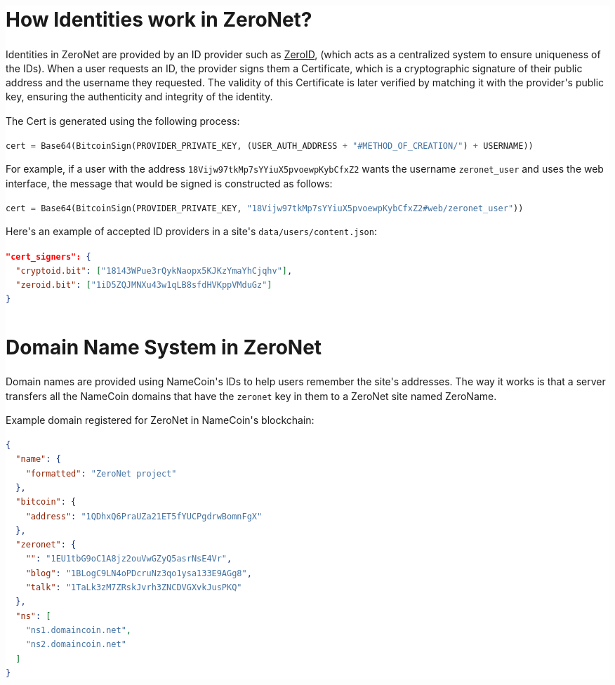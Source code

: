 # How Identities work in ZeroNet?

Identities in ZeroNet are provided by an ID provider such as [ZeroID](https://github.com/HelloZeroNet/ZeroID), (which acts as a centralized system to ensure uniqueness of the IDs). When a user requests an ID, the provider signs them a Certificate, which is a cryptographic signature of their public address and the username they requested. The validity of this Certificate is later verified by matching it with the provider's public key, ensuring the authenticity and integrity of the identity.

The Cert is generated using the following process:

```python
cert = Base64(BitcoinSign(PROVIDER_PRIVATE_KEY, (USER_AUTH_ADDRESS + "#METHOD_OF_CREATION/") + USERNAME))
```

For example, if a user with the address `18Vijw97tkMp7sYYiuX5pvoewpKybCfxZ2` wants the username `zeronet_user` and uses the web interface, the message that would be signed is constructed as follows:

```python
cert = Base64(BitcoinSign(PROVIDER_PRIVATE_KEY, "18Vijw97tkMp7sYYiuX5pvoewpKybCfxZ2#web/zeronet_user"))
```

Here's an example of accepted ID providers in a site's `data/users/content.json`:
```json
"cert_signers": {
  "cryptoid.bit": ["18143WPue3rQykNaopx5KJKzYmaYhCjqhv"],
  "zeroid.bit": ["1iD5ZQJMNXu43w1qLB8sfdHVKppVMduGz"]
}
```

# Domain Name System in ZeroNet

Domain names are provided using NameCoin's IDs to help users remember the site's addresses. The way it works is that a server transfers all the NameCoin domains that have the `zeronet` key in them to a ZeroNet site named ZeroName.

Example domain registered for ZeroNet in NameCoin's blockchain:
```json
{
  "name": {
    "formatted": "ZeroNet project"
  },
  "bitcoin": {
    "address": "1QDhxQ6PraUZa21ET5fYUCPgdrwBomnFgX"
  },
  "zeronet": {
    "": "1EU1tbG9oC1A8jz2ouVwGZyQ5asrNsE4Vr",
    "blog": "1BLogC9LN4oPDcruNz3qo1ysa133E9AGg8",
    "talk": "1TaLk3zM7ZRskJvrh3ZNCDVGXvkJusPKQ"
  },
  "ns": [
    "ns1.domaincoin.net",
    "ns2.domaincoin.net"
  ]
}
```
